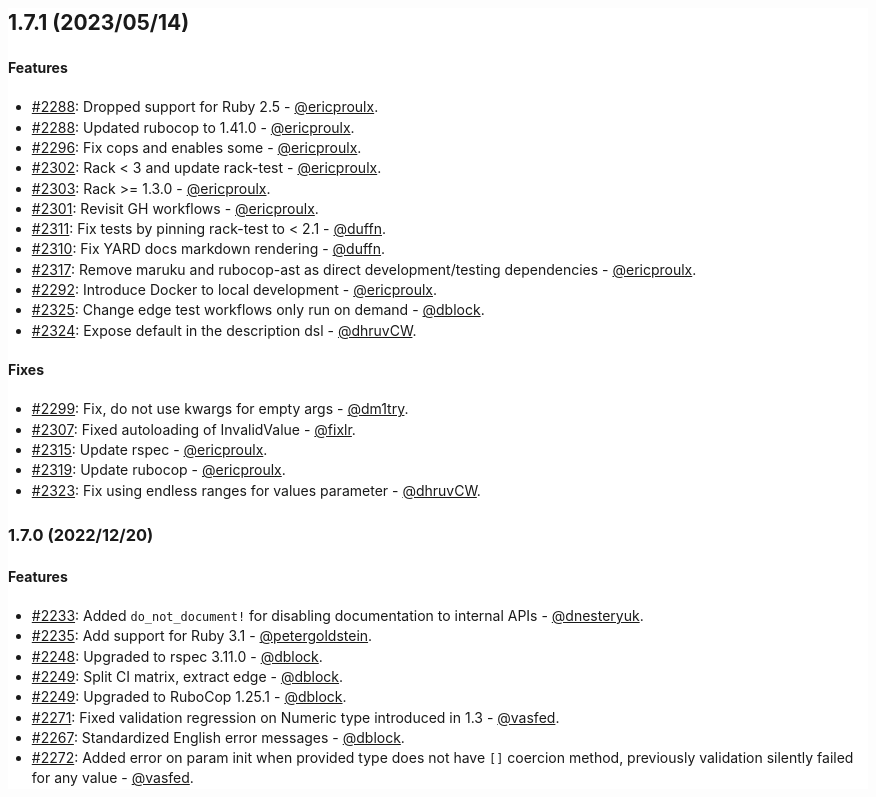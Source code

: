 ## 1.7.1 (2023/05/14)

#### Features

* [#2288](https://github.com/ruby-grape/grape/pull/2288): Dropped support for Ruby 2.5 - [@ericproulx](https://github.com/ericproulx).
* [#2288](https://github.com/ruby-grape/grape/pull/2288): Updated rubocop to 1.41.0 - [@ericproulx](https://github.com/ericproulx).
* [#2296](https://github.com/ruby-grape/grape/pull/2296): Fix cops and enables some - [@ericproulx](https://github.com/ericproulx).
* [#2302](https://github.com/ruby-grape/grape/pull/2302): Rack < 3 and update rack-test - [@ericproulx](https://github.com/ericproulx).
* [#2303](https://github.com/ruby-grape/grape/pull/2302): Rack >= 1.3.0 - [@ericproulx](https://github.com/ericproulx).
* [#2301](https://github.com/ruby-grape/grape/pull/2301): Revisit GH workflows - [@ericproulx](https://github.com/ericproulx).
* [#2311](https://github.com/ruby-grape/grape/pull/2311): Fix tests by pinning rack-test to < 2.1 - [@duffn](https://github.com/duffn).
* [#2310](https://github.com/ruby-grape/grape/pull/2310): Fix YARD docs markdown rendering - [@duffn](https://github.com/duffn).
* [#2317](https://github.com/ruby-grape/grape/pull/2317): Remove maruku and rubocop-ast as direct development/testing dependencies - [@ericproulx](https://github.com/ericproulx).
* [#2292](https://github.com/ruby-grape/grape/pull/2292): Introduce Docker to local development - [@ericproulx](https://github.com/ericproulx).
* [#2325](https://github.com/ruby-grape/grape/pull/2325): Change edge test workflows only run on demand - [@dblock](https://github.com/dblock).
* [#2324](https://github.com/ruby-grape/grape/pull/2324): Expose default in the description dsl - [@dhruvCW](https://github.com/dhruvCW).

#### Fixes

* [#2299](https://github.com/ruby-grape/grape/pull/2299): Fix, do not use kwargs for empty args  - [@dm1try](https://github.com/dm1try).
* [#2307](https://github.com/ruby-grape/grape/pull/2307): Fixed autoloading of InvalidValue - [@fixlr](https://github.com/fixlr).
* [#2315](https://github.com/ruby-grape/grape/pull/2315): Update rspec - [@ericproulx](https://github.com/ericproulx).
* [#2319](https://github.com/ruby-grape/grape/pull/2319): Update rubocop - [@ericproulx](https://github.com/ericproulx).
* [#2323](https://github.com/ruby-grape/grape/pull/2323): Fix using endless ranges for values parameter - [@dhruvCW](https://github.com/dhruvCW).

### 1.7.0 (2022/12/20)

#### Features

* [#2233](https://github.com/ruby-grape/grape/pull/2233): Added `do_not_document!` for disabling documentation to internal APIs - [@dnesteryuk](https://github.com/dnesteryuk).
* [#2235](https://github.com/ruby-grape/grape/pull/2235): Add support for Ruby 3.1 - [@petergoldstein](https://github.com/petergoldstein).
* [#2248](https://github.com/ruby-grape/grape/pull/2248): Upgraded to rspec 3.11.0 - [@dblock](https://github.com/dblock).
* [#2249](https://github.com/ruby-grape/grape/pull/2249): Split CI matrix, extract edge - [@dblock](https://github.com/dblock).
* [#2249](https://github.com/ruby-grape/grape/pull/2251): Upgraded to RuboCop 1.25.1 - [@dblock](https://github.com/dblock).
* [#2271](https://github.com/ruby-grape/grape/pull/2271): Fixed validation regression on Numeric type introduced in 1.3 - [@vasfed](https://github.com/Vasfed).
* [#2267](https://github.com/ruby-grape/grape/pull/2267): Standardized English error messages - [@dblock](https://github.com/dblock).
* [#2272](https://github.com/ruby-grape/grape/pull/2272): Added error on param init when provided type does not have `[]` coercion method, previously validation silently failed for any value - [@vasfed](https://github.com/Vasfed).